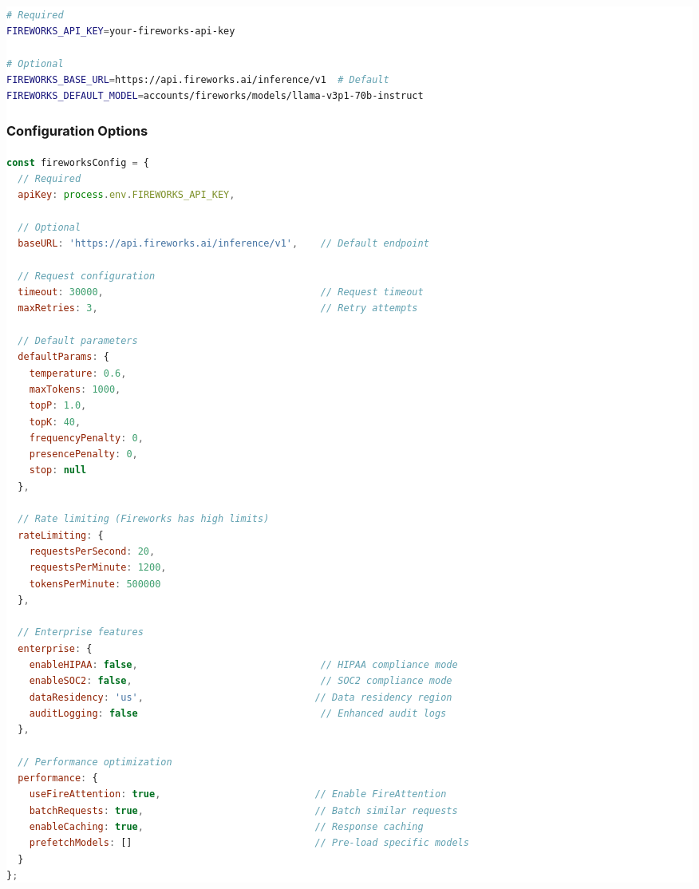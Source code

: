 ```bash
# Required
FIREWORKS_API_KEY=your-fireworks-api-key

# Optional
FIREWORKS_BASE_URL=https://api.fireworks.ai/inference/v1  # Default
FIREWORKS_DEFAULT_MODEL=accounts/fireworks/models/llama-v3p1-70b-instruct
```

### Configuration Options

```javascript
const fireworksConfig = {
  // Required
  apiKey: process.env.FIREWORKS_API_KEY,
  
  // Optional
  baseURL: 'https://api.fireworks.ai/inference/v1',    // Default endpoint
  
  // Request configuration
  timeout: 30000,                                      // Request timeout
  maxRetries: 3,                                       // Retry attempts
  
  // Default parameters
  defaultParams: {
    temperature: 0.6,
    maxTokens: 1000,
    topP: 1.0,
    topK: 40,
    frequencyPenalty: 0,
    presencePenalty: 0,
    stop: null
  },
  
  // Rate limiting (Fireworks has high limits)
  rateLimiting: {
    requestsPerSecond: 20,
    requestsPerMinute: 1200,
    tokensPerMinute: 500000
  },
  
  // Enterprise features
  enterprise: {
    enableHIPAA: false,                                // HIPAA compliance mode
    enableSOC2: false,                                 // SOC2 compliance mode
    dataResidency: 'us',                              // Data residency region
    auditLogging: false                                // Enhanced audit logs
  },
  
  // Performance optimization
  performance: {
    useFireAttention: true,                           // Enable FireAttention
    batchRequests: true,                              // Batch similar requests
    enableCaching: true,                              // Response caching
    prefetchModels: []                                // Pre-load specific models
  }
};
```
